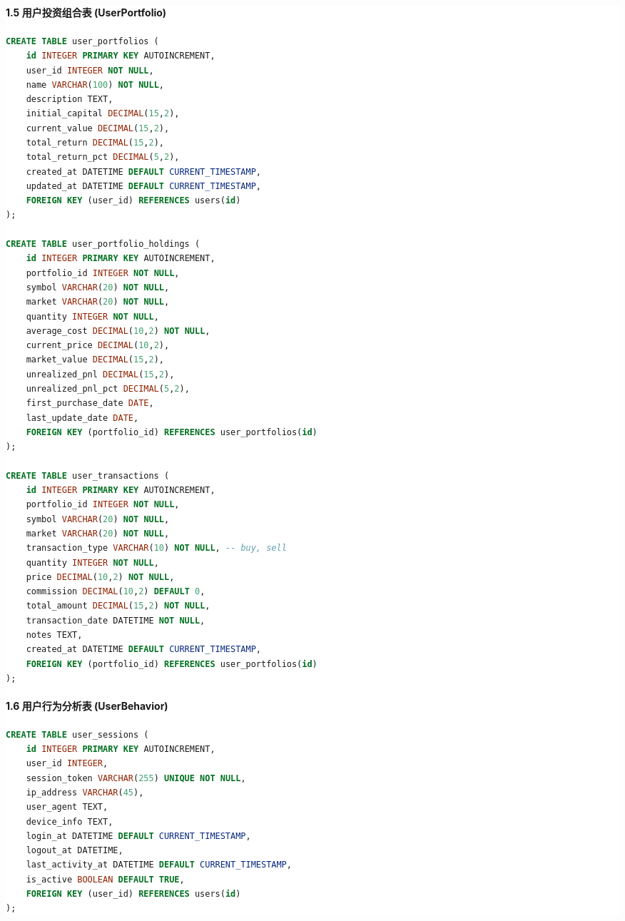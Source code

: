 #### 1.5 用户投资组合表 (UserPortfolio)
```sql
CREATE TABLE user_portfolios (
    id INTEGER PRIMARY KEY AUTOINCREMENT,
    user_id INTEGER NOT NULL,
    name VARCHAR(100) NOT NULL,
    description TEXT,
    initial_capital DECIMAL(15,2),
    current_value DECIMAL(15,2),
    total_return DECIMAL(15,2),
    total_return_pct DECIMAL(5,2),
    created_at DATETIME DEFAULT CURRENT_TIMESTAMP,
    updated_at DATETIME DEFAULT CURRENT_TIMESTAMP,
    FOREIGN KEY (user_id) REFERENCES users(id)
);

CREATE TABLE user_portfolio_holdings (
    id INTEGER PRIMARY KEY AUTOINCREMENT,
    portfolio_id INTEGER NOT NULL,
    symbol VARCHAR(20) NOT NULL,
    market VARCHAR(20) NOT NULL,
    quantity INTEGER NOT NULL,
    average_cost DECIMAL(10,2) NOT NULL,
    current_price DECIMAL(10,2),
    market_value DECIMAL(15,2),
    unrealized_pnl DECIMAL(15,2),
    unrealized_pnl_pct DECIMAL(5,2),
    first_purchase_date DATE,
    last_update_date DATE,
    FOREIGN KEY (portfolio_id) REFERENCES user_portfolios(id)
);

CREATE TABLE user_transactions (
    id INTEGER PRIMARY KEY AUTOINCREMENT,
    portfolio_id INTEGER NOT NULL,
    symbol VARCHAR(20) NOT NULL,
    market VARCHAR(20) NOT NULL,
    transaction_type VARCHAR(10) NOT NULL, -- buy, sell
    quantity INTEGER NOT NULL,
    price DECIMAL(10,2) NOT NULL,
    commission DECIMAL(10,2) DEFAULT 0,
    total_amount DECIMAL(15,2) NOT NULL,
    transaction_date DATETIME NOT NULL,
    notes TEXT,
    created_at DATETIME DEFAULT CURRENT_TIMESTAMP,
    FOREIGN KEY (portfolio_id) REFERENCES user_portfolios(id)
);
```

#### 1.6 用户行为分析表 (UserBehavior)
```sql
CREATE TABLE user_sessions (
    id INTEGER PRIMARY KEY AUTOINCREMENT,
    user_id INTEGER,
    session_token VARCHAR(255) UNIQUE NOT NULL,
    ip_address VARCHAR(45),
    user_agent TEXT,
    device_info TEXT,
    login_at DATETIME DEFAULT CURRENT_TIMESTAMP,
    logout_at DATETIME,
    last_activity_at DATETIME DEFAULT CURRENT_TIMESTAMP,
    is_active BOOLEAN DEFAULT TRUE,
    FOREIGN KEY (user_id) REFERENCES users(id)
);
```